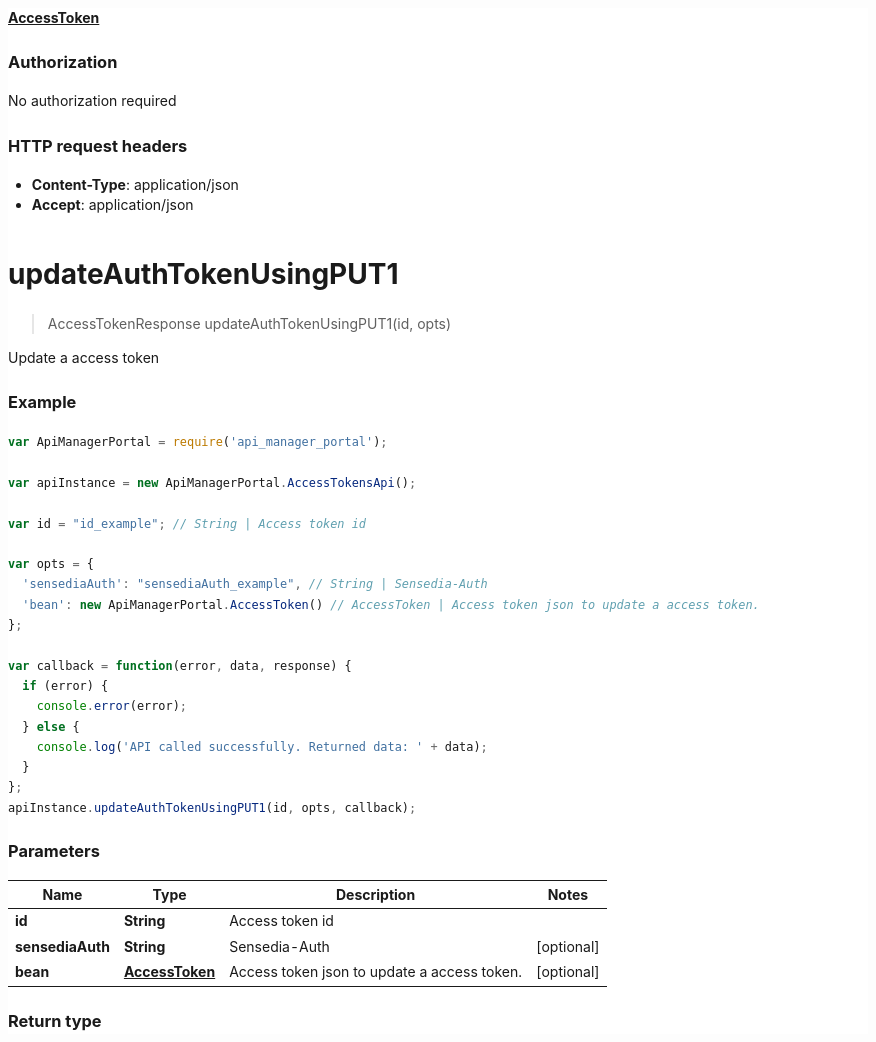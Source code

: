 [**AccessToken**](AccessToken.md)

### Authorization

No authorization required

### HTTP request headers

 - **Content-Type**: application/json
 - **Accept**: application/json

<a name="updateAuthTokenUsingPUT1"></a>
# **updateAuthTokenUsingPUT1**
> AccessTokenResponse updateAuthTokenUsingPUT1(id, opts)

Update a access token

### Example
```javascript
var ApiManagerPortal = require('api_manager_portal');

var apiInstance = new ApiManagerPortal.AccessTokensApi();

var id = "id_example"; // String | Access token id

var opts = { 
  'sensediaAuth': "sensediaAuth_example", // String | Sensedia-Auth
  'bean': new ApiManagerPortal.AccessToken() // AccessToken | Access token json to update a access token.
};

var callback = function(error, data, response) {
  if (error) {
    console.error(error);
  } else {
    console.log('API called successfully. Returned data: ' + data);
  }
};
apiInstance.updateAuthTokenUsingPUT1(id, opts, callback);
```

### Parameters

Name | Type | Description  | Notes
------------- | ------------- | ------------- | -------------
 **id** | **String**| Access token id | 
 **sensediaAuth** | **String**| Sensedia-Auth | [optional] 
 **bean** | [**AccessToken**](AccessToken.md)| Access token json to update a access token. | [optional] 

### Return type
